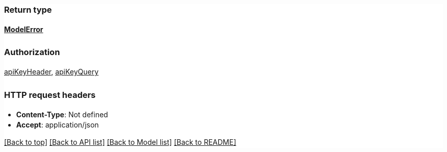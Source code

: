 ### Return type

[**ModelError**](Error.md)

### Authorization

[apiKeyHeader](../README.md#apiKeyHeader), [apiKeyQuery](../README.md#apiKeyQuery)

### HTTP request headers

 - **Content-Type**: Not defined
 - **Accept**: application/json

[[Back to top]](#) [[Back to API list]](../README.md#documentation-for-api-endpoints) [[Back to Model list]](../README.md#documentation-for-models) [[Back to README]](../README.md)

